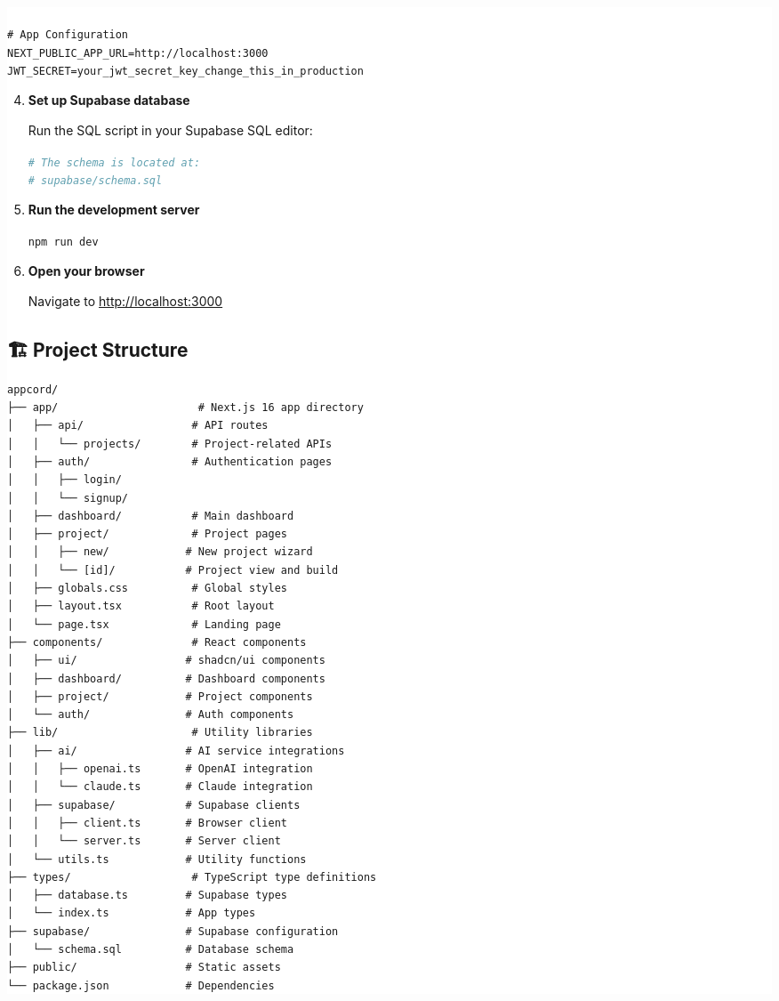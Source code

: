    ```env

   # App Configuration
   NEXT_PUBLIC_APP_URL=http://localhost:3000
   JWT_SECRET=your_jwt_secret_key_change_this_in_production
   ```

4. **Set up Supabase database**

   Run the SQL script in your Supabase SQL editor:
   ```bash
   # The schema is located at:
   # supabase/schema.sql
   ```

5. **Run the development server**
   ```bash
   npm run dev
   ```

6. **Open your browser**

   Navigate to [http://localhost:3000](http://localhost:3000)

## 🏗️ Project Structure

```
appcord/
├── app/                      # Next.js 16 app directory
│   ├── api/                 # API routes
│   │   └── projects/        # Project-related APIs
│   ├── auth/                # Authentication pages
│   │   ├── login/
│   │   └── signup/
│   ├── dashboard/           # Main dashboard
│   ├── project/             # Project pages
│   │   ├── new/            # New project wizard
│   │   └── [id]/           # Project view and build
│   ├── globals.css          # Global styles
│   ├── layout.tsx           # Root layout
│   └── page.tsx             # Landing page
├── components/              # React components
│   ├── ui/                 # shadcn/ui components
│   ├── dashboard/          # Dashboard components
│   ├── project/            # Project components
│   └── auth/               # Auth components
├── lib/                     # Utility libraries
│   ├── ai/                 # AI service integrations
│   │   ├── openai.ts       # OpenAI integration
│   │   └── claude.ts       # Claude integration
│   ├── supabase/           # Supabase clients
│   │   ├── client.ts       # Browser client
│   │   └── server.ts       # Server client
│   └── utils.ts            # Utility functions
├── types/                   # TypeScript type definitions
│   ├── database.ts         # Supabase types
│   └── index.ts            # App types
├── supabase/               # Supabase configuration
│   └── schema.sql          # Database schema
├── public/                 # Static assets
└── package.json            # Dependencies

```
